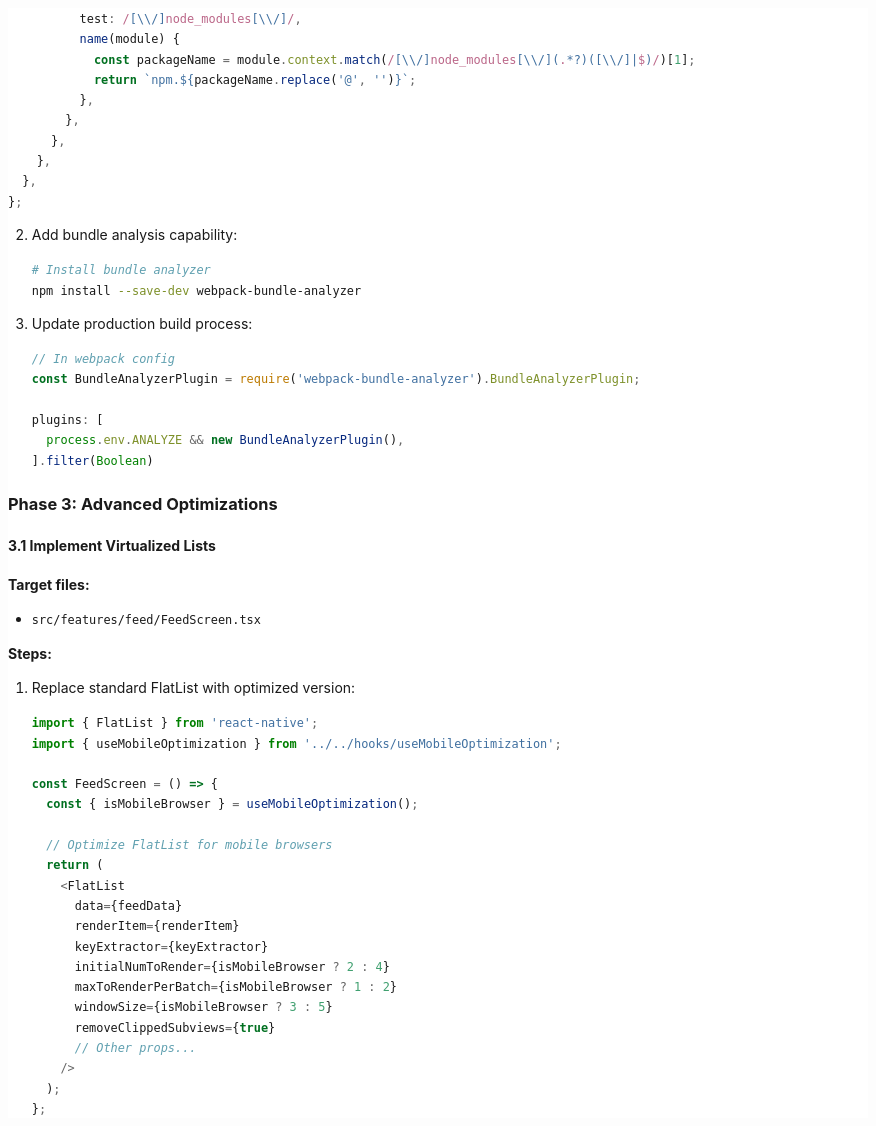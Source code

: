    ```javascript
             test: /[\\/]node_modules[\\/]/,
             name(module) {
               const packageName = module.context.match(/[\\/]node_modules[\\/](.*?)([\\/]|$)/)[1];
               return `npm.${packageName.replace('@', '')}`;
             },
           },
         },
       },
     },
   };
   ```

2. Add bundle analysis capability:
   ```bash
   # Install bundle analyzer
   npm install --save-dev webpack-bundle-analyzer
   ```

3. Update production build process:
   ```javascript
   // In webpack config
   const BundleAnalyzerPlugin = require('webpack-bundle-analyzer').BundleAnalyzerPlugin;
   
   plugins: [
     process.env.ANALYZE && new BundleAnalyzerPlugin(),
   ].filter(Boolean)
   ```

### Phase 3: Advanced Optimizations

#### 3.1 Implement Virtualized Lists

**Target files:**
- `src/features/feed/FeedScreen.tsx`

**Steps:**
1. Replace standard FlatList with optimized version:
   ```javascript
   import { FlatList } from 'react-native';
   import { useMobileOptimization } from '../../hooks/useMobileOptimization';
   
   const FeedScreen = () => {
     const { isMobileBrowser } = useMobileOptimization();
     
     // Optimize FlatList for mobile browsers
     return (
       <FlatList
         data={feedData}
         renderItem={renderItem}
         keyExtractor={keyExtractor}
         initialNumToRender={isMobileBrowser ? 2 : 4}
         maxToRenderPerBatch={isMobileBrowser ? 1 : 2}
         windowSize={isMobileBrowser ? 3 : 5}
         removeClippedSubviews={true}
         // Other props...
       />
     );
   };
   ```
